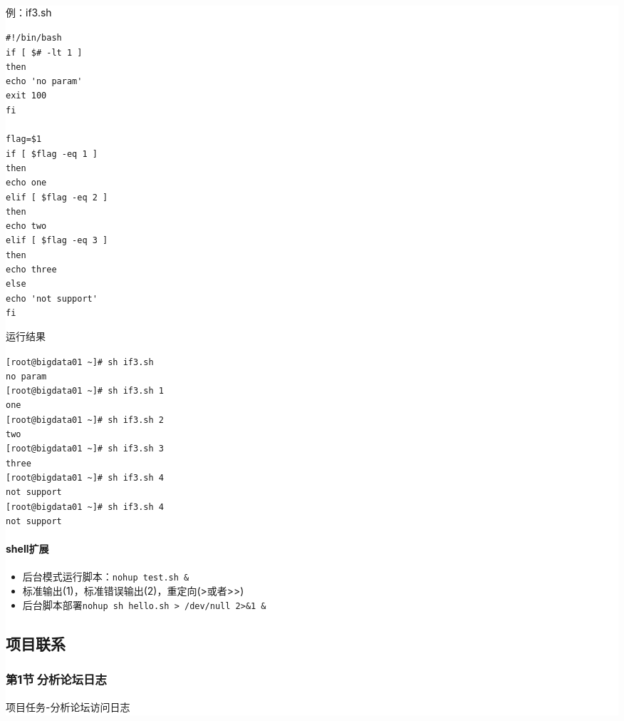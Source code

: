    例：if3.sh

   ```
   #!/bin/bash
   if [ $# -lt 1 ]
   then
   echo 'no param'
   exit 100
   fi
   
   flag=$1
   if [ $flag -eq 1 ]
   then
   echo one
   elif [ $flag -eq 2 ]
   then
   echo two
   elif [ $flag -eq 3 ]
   then
   echo three
   else
   echo 'not support'
   fi
   ```

   运行结果

   ```
   [root@bigdata01 ~]# sh if3.sh
   no param
   [root@bigdata01 ~]# sh if3.sh 1
   one
   [root@bigdata01 ~]# sh if3.sh 2
   two
   [root@bigdata01 ~]# sh if3.sh 3
   three
   [root@bigdata01 ~]# sh if3.sh 4
   not support
   [root@bigdata01 ~]# sh if3.sh 4
   not support
   ```



#### shell扩展

- 后台模式运行脚本：`nohup test.sh &`
- 标准输出(1)，标准错误输出(2)，重定向(>或者>>)
- 后台脚本部署`nohup sh hello.sh > /dev/null 2>&1 &`


## 项目联系
### 第1节 分析论坛日志
项目任务-分析论坛访问日志
